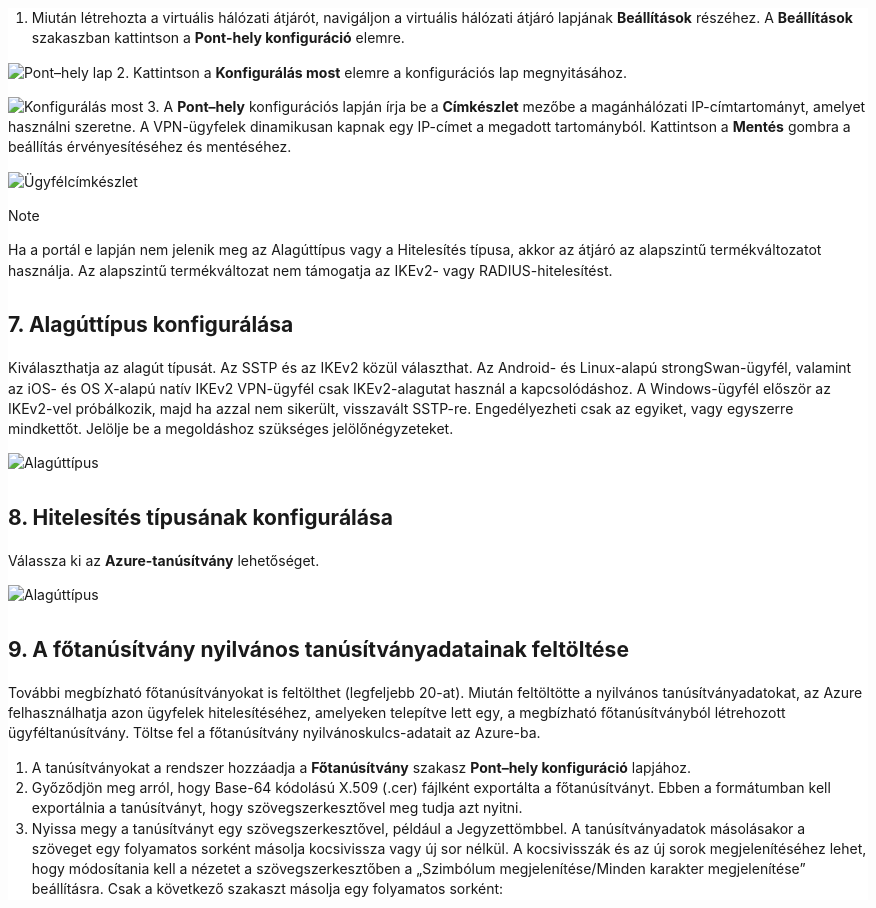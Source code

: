 1. Miután létrehozta a virtuális hálózati átjárót, navigáljon a virtuális hálózati átjáró lapjának **Beállítások** részéhez. A **Beállítások** szakaszban kattintson a **Pont-hely konfiguráció** elemre.

  ![Pont–hely lap](./media/vpn-gateway-howto-point-to-site-resource-manager-portal/gatewayblade.png) 
2. Kattintson a **Konfigurálás most** elemre a konfigurációs lap megnyitásához.

  ![Konfigurálás most](./media/vpn-gateway-howto-point-to-site-resource-manager-portal/configurenow.png)
3. A **Pont–hely** konfigurációs lapján írja be a **Címkészlet** mezőbe a magánhálózati IP-címtartományt, amelyet használni szeretne. A VPN-ügyfelek dinamikusan kapnak egy IP-címet a megadott tartományból. Kattintson a **Mentés** gombra a beállítás érvényesítéséhez és mentéséhez.

  ![Ügyfélcímkészlet](./media/vpn-gateway-howto-point-to-site-resource-manager-portal/addresspool.png)

  >[!NOTE]
  >Ha a portál e lapján nem jelenik meg az Alagúttípus vagy a Hitelesítés típusa, akkor az átjáró az alapszintű termékváltozatot használja. Az alapszintű termékváltozat nem támogatja az IKEv2- vagy RADIUS-hitelesítést.
  >

## <a name="tunneltype"></a>7. Alagúttípus konfigurálása

Kiválaszthatja az alagút típusát. Az SSTP és az IKEv2 közül választhat. Az Android- és Linux-alapú strongSwan-ügyfél, valamint az iOS- és OS X-alapú natív IKEv2 VPN-ügyfél csak IKEv2-alagutat használ a kapcsolódáshoz. A Windows-ügyfél először az IKEv2-vel próbálkozik, majd ha azzal nem sikerült, visszavált SSTP-re. Engedélyezheti csak az egyiket, vagy egyszerre mindkettőt. Jelölje be a megoldáshoz szükséges jelölőnégyzeteket.

![Alagúttípus](./media/vpn-gateway-howto-point-to-site-resource-manager-portal/tunneltype.png)

## <a name="authenticationtype"></a>8. Hitelesítés típusának konfigurálása

Válassza ki az **Azure-tanúsítvány** lehetőséget.

  ![Alagúttípus](./media/vpn-gateway-howto-point-to-site-resource-manager-portal/authenticationtype.png)

## <a name="uploadfile"></a>9. A főtanúsítvány nyilvános tanúsítványadatainak feltöltése

További megbízható főtanúsítványokat is feltölthet (legfeljebb 20-at). Miután feltöltötte a nyilvános tanúsítványadatokat, az Azure felhasználhatja azon ügyfelek hitelesítéséhez, amelyeken telepítve lett egy, a megbízható főtanúsítványból létrehozott ügyféltanúsítvány. Töltse fel a főtanúsítvány nyilvánoskulcs-adatait az Azure-ba.

1. A tanúsítványokat a rendszer hozzáadja a **Főtanúsítvány** szakasz **Pont–hely konfiguráció** lapjához.
2. Győződjön meg arról, hogy Base-64 kódolású X.509 (.cer) fájlként exportálta a főtanúsítványt. Ebben a formátumban kell exportálnia a tanúsítványt, hogy szövegszerkesztővel meg tudja azt nyitni.
3. Nyissa megy a tanúsítványt egy szövegszerkesztővel, például a Jegyzettömbbel. A tanúsítványadatok másolásakor a szöveget egy folyamatos sorként másolja kocsivissza vagy új sor nélkül. A kocsivisszák és az új sorok megjelenítéséhez lehet, hogy módosítania kell a nézetet a szövegszerkesztőben a „Szimbólum megjelenítése/Minden karakter megjelenítése” beállításra. Csak a következő szakaszt másolja egy folyamatos sorként:
